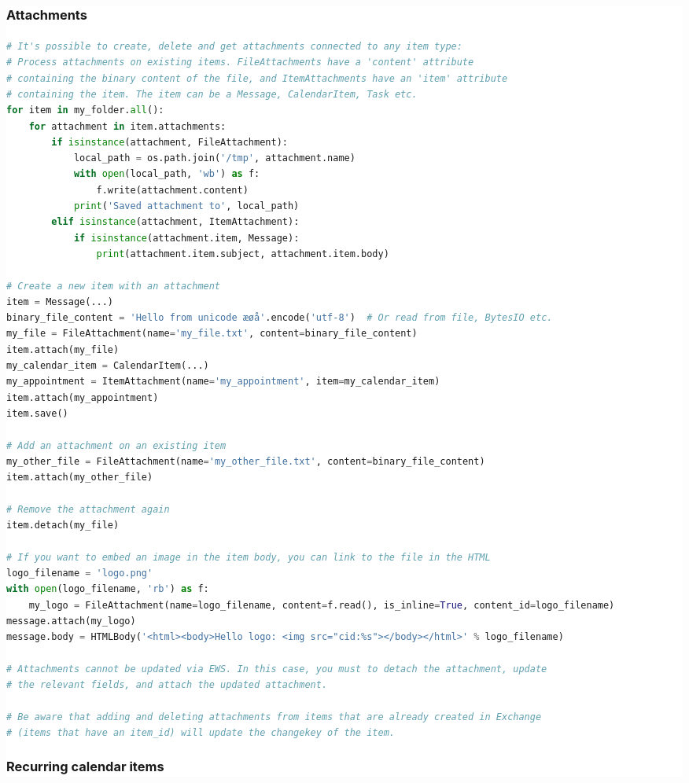 ### Attachments

```python
# It's possible to create, delete and get attachments connected to any item type:
# Process attachments on existing items. FileAttachments have a 'content' attribute
# containing the binary content of the file, and ItemAttachments have an 'item' attribute
# containing the item. The item can be a Message, CalendarItem, Task etc.
for item in my_folder.all():
    for attachment in item.attachments:
        if isinstance(attachment, FileAttachment):
            local_path = os.path.join('/tmp', attachment.name)
            with open(local_path, 'wb') as f:
                f.write(attachment.content)
            print('Saved attachment to', local_path)
        elif isinstance(attachment, ItemAttachment):
            if isinstance(attachment.item, Message):
                print(attachment.item.subject, attachment.item.body)

# Create a new item with an attachment
item = Message(...)
binary_file_content = 'Hello from unicode æøå'.encode('utf-8')  # Or read from file, BytesIO etc.
my_file = FileAttachment(name='my_file.txt', content=binary_file_content)
item.attach(my_file)
my_calendar_item = CalendarItem(...)
my_appointment = ItemAttachment(name='my_appointment', item=my_calendar_item)
item.attach(my_appointment)
item.save()

# Add an attachment on an existing item
my_other_file = FileAttachment(name='my_other_file.txt', content=binary_file_content)
item.attach(my_other_file)

# Remove the attachment again
item.detach(my_file)

# If you want to embed an image in the item body, you can link to the file in the HTML
logo_filename = 'logo.png'
with open(logo_filename, 'rb') as f:
    my_logo = FileAttachment(name=logo_filename, content=f.read(), is_inline=True, content_id=logo_filename)
message.attach(my_logo)
message.body = HTMLBody('<html><body>Hello logo: <img src="cid:%s"></body></html>' % logo_filename)

# Attachments cannot be updated via EWS. In this case, you must to detach the attachment, update
# the relevant fields, and attach the updated attachment.

# Be aware that adding and deleting attachments from items that are already created in Exchange
# (items that have an item_id) will update the changekey of the item.
```

### Recurring calendar items
